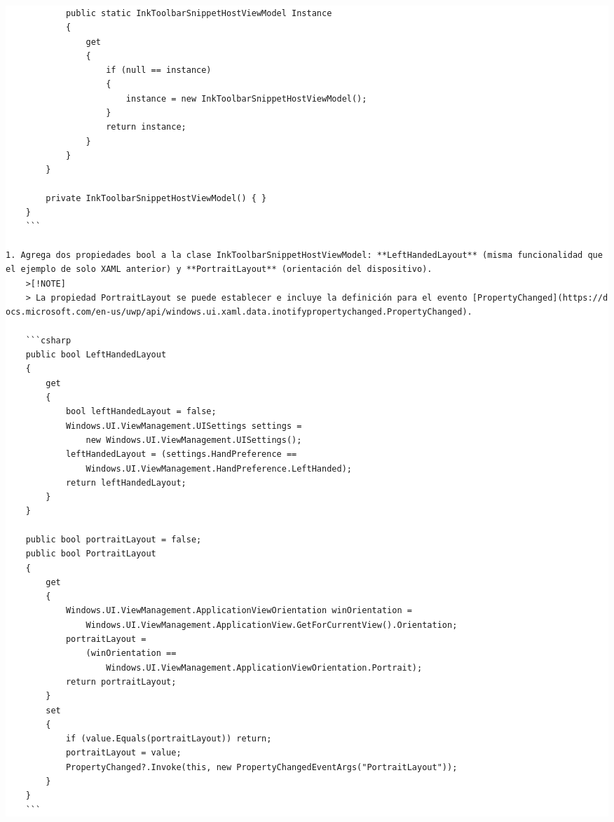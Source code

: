                 public static InkToolbarSnippetHostViewModel Instance
                {
                    get
                    {
                        if (null == instance)
                        {
                            instance = new InkToolbarSnippetHostViewModel();
                        }
                        return instance;
                    }
                }
            }

            private InkToolbarSnippetHostViewModel() { }
        }
        ```

    1. Agrega dos propiedades bool a la clase InkToolbarSnippetHostViewModel: **LeftHandedLayout** (misma funcionalidad que el ejemplo de solo XAML anterior) y **PortraitLayout** (orientación del dispositivo).
        >[!NOTE] 
        > La propiedad PortraitLayout se puede establecer e incluye la definición para el evento [PropertyChanged](https://docs.microsoft.com/en-us/uwp/api/windows.ui.xaml.data.inotifypropertychanged.PropertyChanged).

        ```csharp
        public bool LeftHandedLayout
        {
            get
            {
                bool leftHandedLayout = false;
                Windows.UI.ViewManagement.UISettings settings =
                    new Windows.UI.ViewManagement.UISettings();
                leftHandedLayout = (settings.HandPreference ==
                    Windows.UI.ViewManagement.HandPreference.LeftHanded);
                return leftHandedLayout;
            }
        }

        public bool portraitLayout = false;
        public bool PortraitLayout
        {
            get
            {
                Windows.UI.ViewManagement.ApplicationViewOrientation winOrientation = 
                    Windows.UI.ViewManagement.ApplicationView.GetForCurrentView().Orientation;
                portraitLayout = 
                    (winOrientation == 
                        Windows.UI.ViewManagement.ApplicationViewOrientation.Portrait);
                return portraitLayout;
            }
            set
            {
                if (value.Equals(portraitLayout)) return;
                portraitLayout = value;
                PropertyChanged?.Invoke(this, new PropertyChangedEventArgs("PortraitLayout"));
            }
        }
        ```
